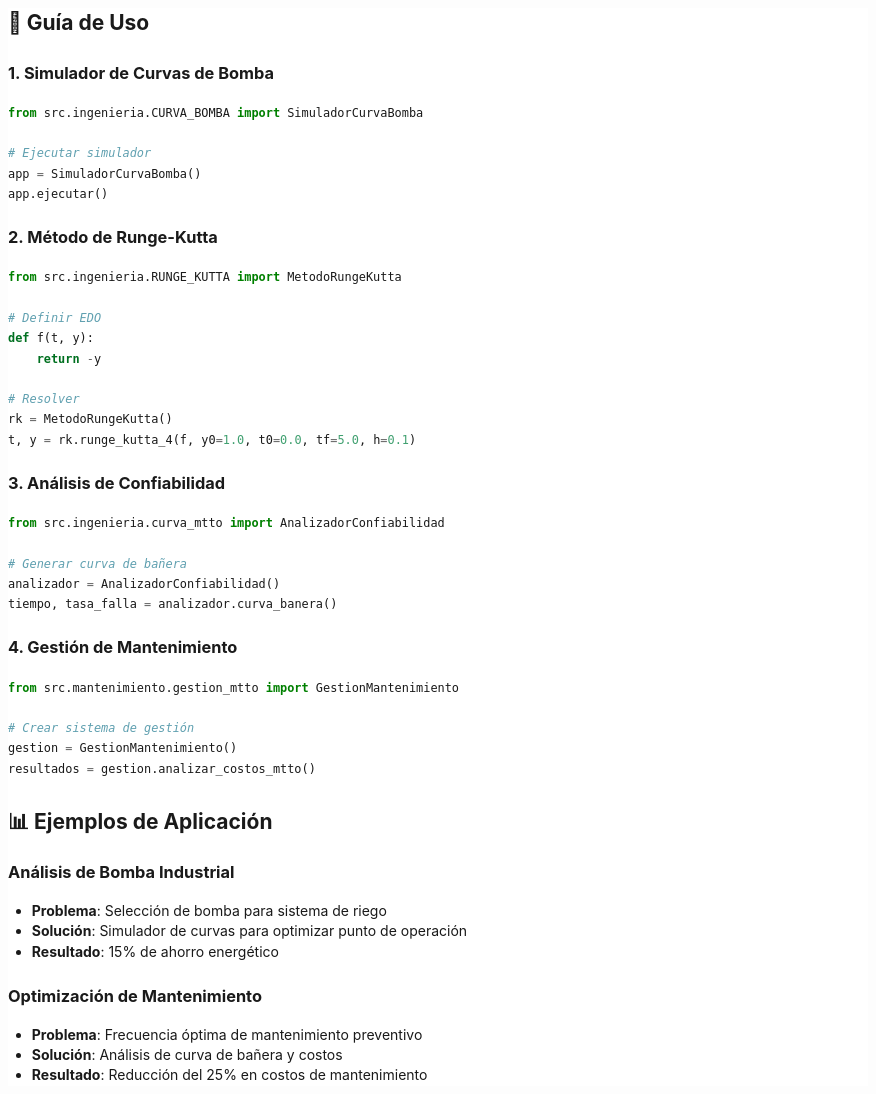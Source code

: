 ## 📖 Guía de Uso

### 1. Simulador de Curvas de Bomba
```python
from src.ingenieria.CURVA_BOMBA import SimuladorCurvaBomba

# Ejecutar simulador
app = SimuladorCurvaBomba()
app.ejecutar()
```

### 2. Método de Runge-Kutta
```python
from src.ingenieria.RUNGE_KUTTA import MetodoRungeKutta

# Definir EDO
def f(t, y):
    return -y

# Resolver
rk = MetodoRungeKutta()
t, y = rk.runge_kutta_4(f, y0=1.0, t0=0.0, tf=5.0, h=0.1)
```

### 3. Análisis de Confiabilidad
```python
from src.ingenieria.curva_mtto import AnalizadorConfiabilidad

# Generar curva de bañera
analizador = AnalizadorConfiabilidad()
tiempo, tasa_falla = analizador.curva_banera()
```

### 4. Gestión de Mantenimiento
```python
from src.mantenimiento.gestion_mtto import GestionMantenimiento

# Crear sistema de gestión
gestion = GestionMantenimiento()
resultados = gestion.analizar_costos_mtto()
```

## 📊 Ejemplos de Aplicación

### Análisis de Bomba Industrial
- **Problema**: Selección de bomba para sistema de riego
- **Solución**: Simulador de curvas para optimizar punto de operación
- **Resultado**: 15% de ahorro energético

### Optimización de Mantenimiento
- **Problema**: Frecuencia óptima de mantenimiento preventivo
- **Solución**: Análisis de curva de bañera y costos
- **Resultado**: Reducción del 25% en costos de mantenimiento
